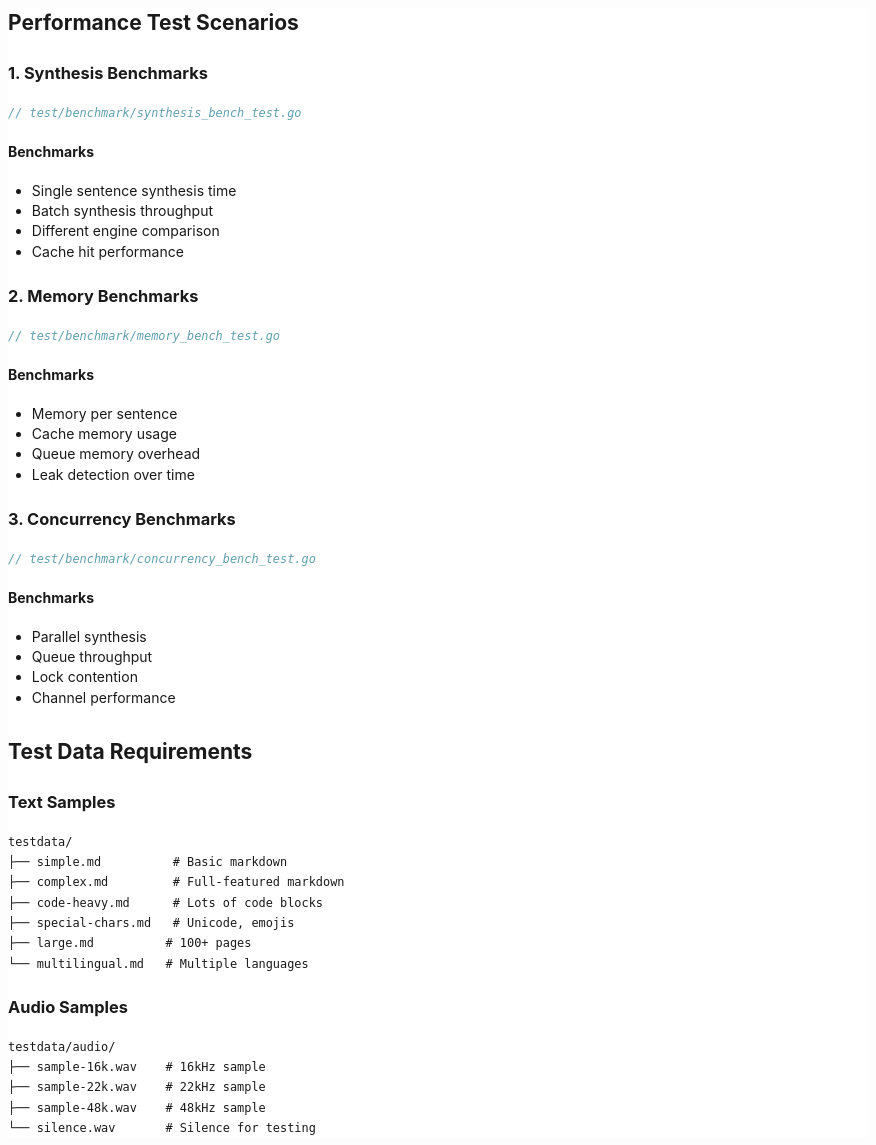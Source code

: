 ## Performance Test Scenarios

### 1. Synthesis Benchmarks

```go
// test/benchmark/synthesis_bench_test.go
```

#### Benchmarks
- Single sentence synthesis time
- Batch synthesis throughput
- Different engine comparison
- Cache hit performance

### 2. Memory Benchmarks

```go
// test/benchmark/memory_bench_test.go
```

#### Benchmarks
- Memory per sentence
- Cache memory usage
- Queue memory overhead
- Leak detection over time

### 3. Concurrency Benchmarks

```go
// test/benchmark/concurrency_bench_test.go
```

#### Benchmarks
- Parallel synthesis
- Queue throughput
- Lock contention
- Channel performance

## Test Data Requirements

### Text Samples
```
testdata/
├── simple.md          # Basic markdown
├── complex.md         # Full-featured markdown
├── code-heavy.md      # Lots of code blocks
├── special-chars.md   # Unicode, emojis
├── large.md          # 100+ pages
└── multilingual.md   # Multiple languages
```

### Audio Samples
```
testdata/audio/
├── sample-16k.wav    # 16kHz sample
├── sample-22k.wav    # 22kHz sample
├── sample-48k.wav    # 48kHz sample
└── silence.wav       # Silence for testing
```
